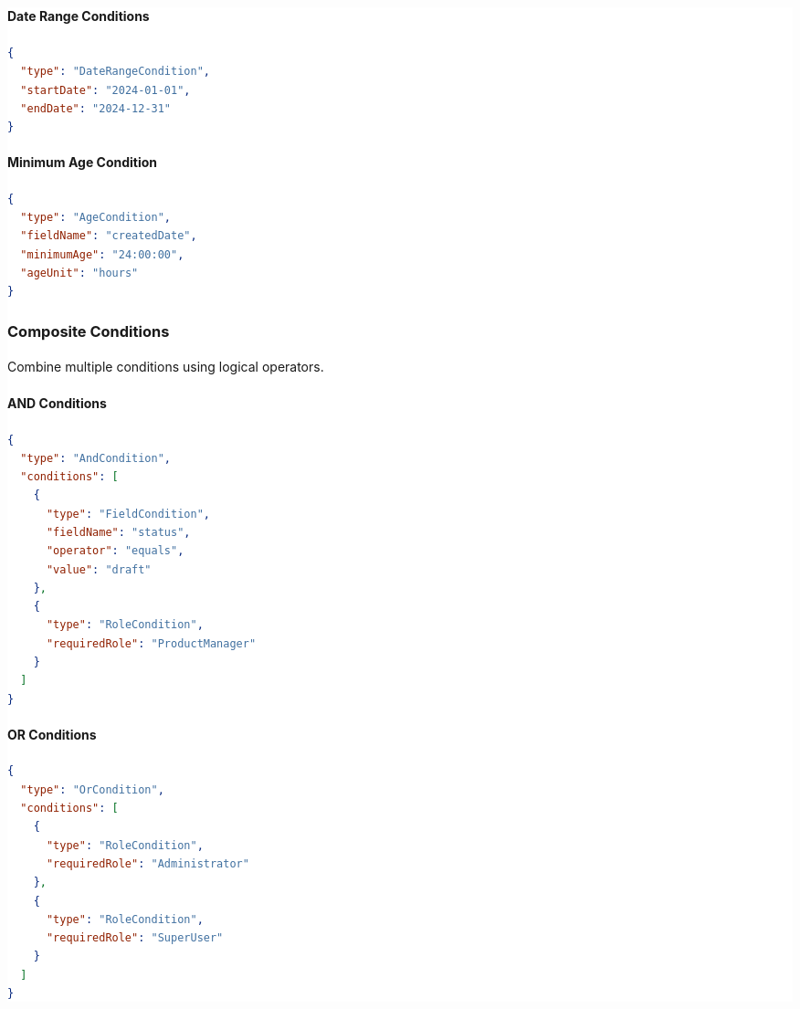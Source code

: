 #### Date Range Conditions
```json
{
  "type": "DateRangeCondition",
  "startDate": "2024-01-01",
  "endDate": "2024-12-31"
}
```

#### Minimum Age Condition
```json
{
  "type": "AgeCondition",
  "fieldName": "createdDate",
  "minimumAge": "24:00:00",
  "ageUnit": "hours"
}
```

### Composite Conditions

Combine multiple conditions using logical operators.

#### AND Conditions
```json
{
  "type": "AndCondition",
  "conditions": [
    {
      "type": "FieldCondition",
      "fieldName": "status",
      "operator": "equals",
      "value": "draft"
    },
    {
      "type": "RoleCondition",
      "requiredRole": "ProductManager"
    }
  ]
}
```

#### OR Conditions
```json
{
  "type": "OrCondition",
  "conditions": [
    {
      "type": "RoleCondition",
      "requiredRole": "Administrator"
    },
    {
      "type": "RoleCondition",
      "requiredRole": "SuperUser"
    }
  ]
}
```
